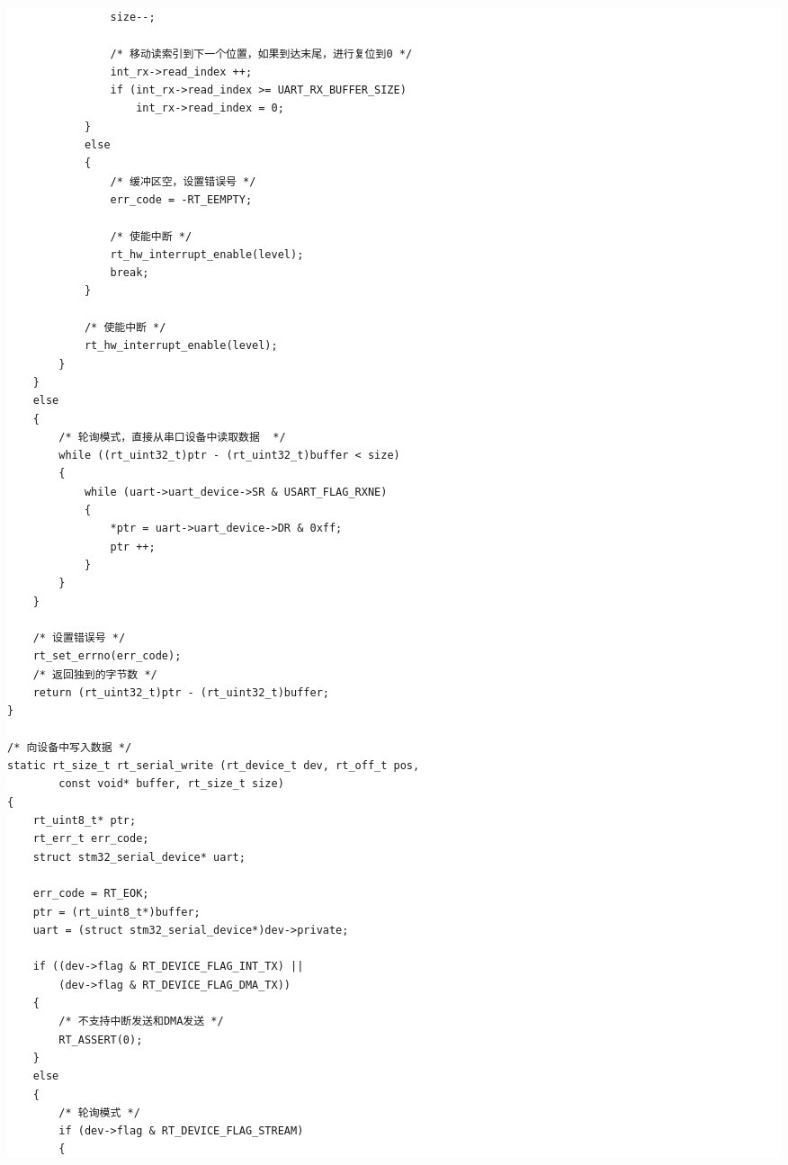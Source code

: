 ~~~{.c}
				size--;

				/* 移动读索引到下一个位置，如果到达末尾，进行复位到0 */
				int_rx->read_index ++;
				if (int_rx->read_index >= UART_RX_BUFFER_SIZE)
					int_rx->read_index = 0;
			}
			else
			{
				/* 缓冲区空，设置错误号 */
				err_code = -RT_EEMPTY;

				/* 使能中断 */
				rt_hw_interrupt_enable(level);
				break;
			}

			/* 使能中断 */
			rt_hw_interrupt_enable(level);
		}
	}
	else
	{
		/* 轮询模式，直接从串口设备中读取数据  */
		while ((rt_uint32_t)ptr - (rt_uint32_t)buffer < size)
		{
			while (uart->uart_device->SR & USART_FLAG_RXNE)
			{
				*ptr = uart->uart_device->DR & 0xff;
				ptr ++;
			}
		}
	}

	/* 设置错误号 */
	rt_set_errno(err_code);
	/* 返回独到的字节数 */
	return (rt_uint32_t)ptr - (rt_uint32_t)buffer;
}

/* 向设备中写入数据 */
static rt_size_t rt_serial_write (rt_device_t dev, rt_off_t pos,
		const void* buffer, rt_size_t size)
{
	rt_uint8_t* ptr;
	rt_err_t err_code;
	struct stm32_serial_device* uart;

	err_code = RT_EOK;
	ptr = (rt_uint8_t*)buffer;
	uart = (struct stm32_serial_device*)dev->private;

	if ((dev->flag & RT_DEVICE_FLAG_INT_TX) ||
		(dev->flag & RT_DEVICE_FLAG_DMA_TX))
	{
		/* 不支持中断发送和DMA发送 */
		RT_ASSERT(0);
	}
	else
	{
		/* 轮询模式 */
		if (dev->flag & RT_DEVICE_FLAG_STREAM)
		{
~~~